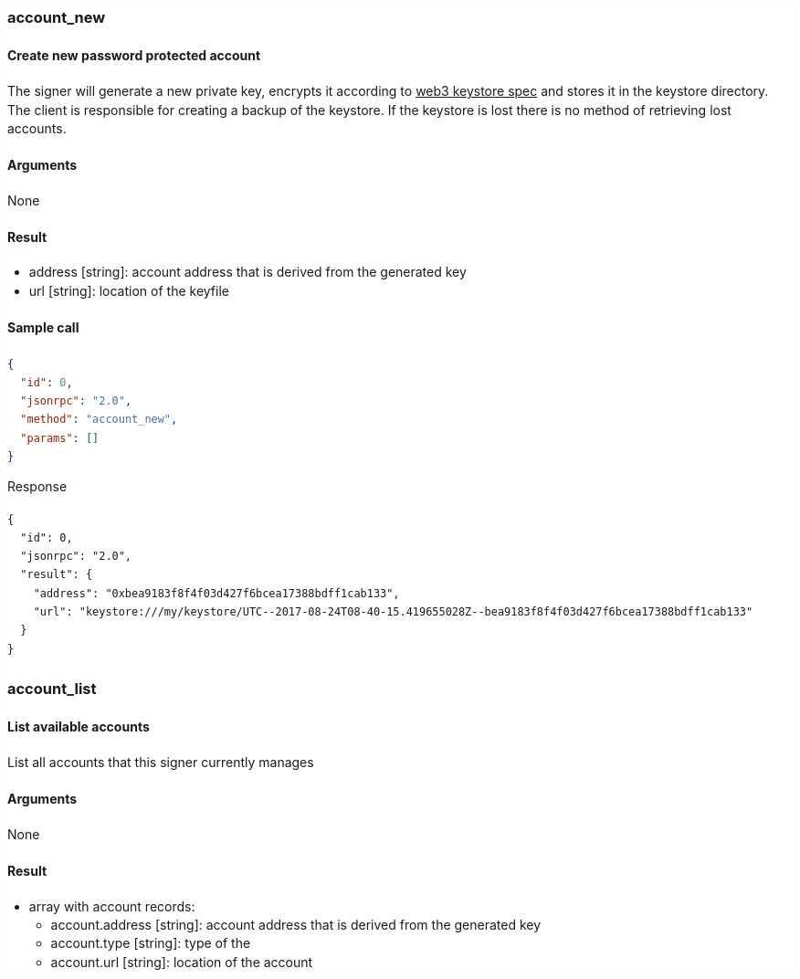 ### account_new

#### Create new password protected account

The signer will generate a new private key, encrypts it according to [web3 keystore spec](https://github.com/ethereum/wiki/wiki/Web3-Secret-Storage-Definition) and stores it in the keystore directory.
The client is responsible for creating a backup of the keystore. If the keystore is lost there is no method of retrieving lost accounts.

#### Arguments

None

#### Result
  - address [string]: account address that is derived from the generated key
  - url [string]: location of the keyfile
  
#### Sample call
```json
{
  "id": 0,
  "jsonrpc": "2.0",
  "method": "account_new",
  "params": []
}
```
Response
```
{
  "id": 0,
  "jsonrpc": "2.0",
  "result": {
    "address": "0xbea9183f8f4f03d427f6bcea17388bdff1cab133",
    "url": "keystore:///my/keystore/UTC--2017-08-24T08-40-15.419655028Z--bea9183f8f4f03d427f6bcea17388bdff1cab133"
  }
}
```

### account_list

#### List available accounts
   List all accounts that this signer currently manages

#### Arguments

None

#### Result
  - array with account records:
     - account.address [string]: account address that is derived from the generated key
     - account.type [string]: type of the 
     - account.url [string]: location of the account
  
